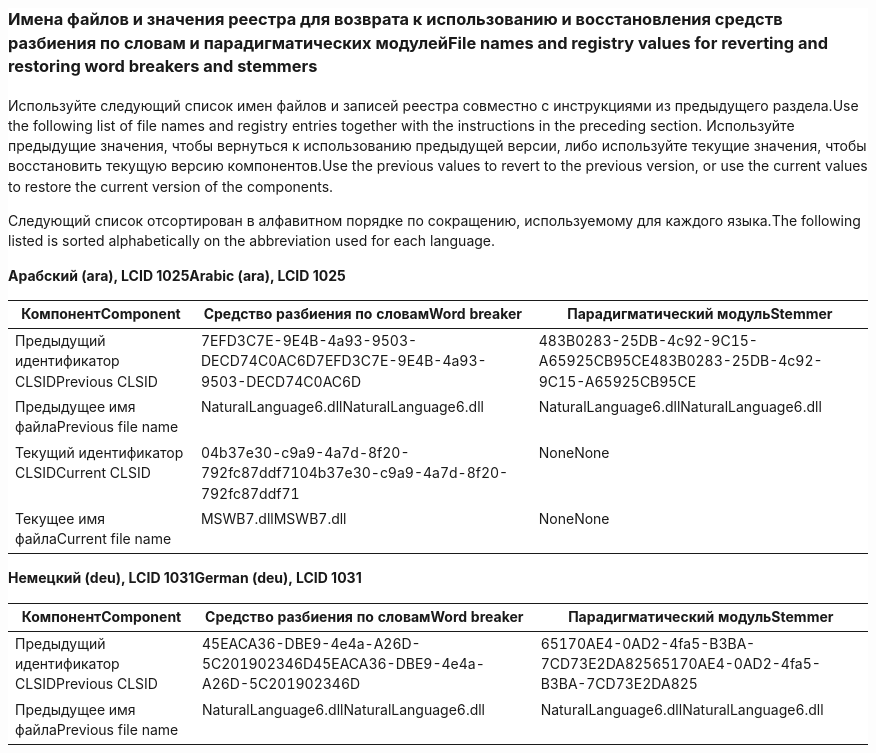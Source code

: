 ###  <a name="file-names-and-registry-values-for-reverting-and-restoring-word-breakers-and-stemmers"></a><a name="newnl6values"></a> <span data-ttu-id="3566a-330">Имена файлов и значения реестра для возврата к использованию и восстановления средств разбиения по словам и парадигматических модулей</span><span class="sxs-lookup"><span data-stu-id="3566a-330">File names and registry values for reverting and restoring word breakers and stemmers</span></span>  
 <span data-ttu-id="3566a-331">Используйте следующий список имен файлов и записей реестра совместно с инструкциями из предыдущего раздела.</span><span class="sxs-lookup"><span data-stu-id="3566a-331">Use the following list of file names and registry entries together with the instructions in the preceding section.</span></span> <span data-ttu-id="3566a-332">Используйте предыдущие значения, чтобы вернуться к использованию предыдущей версии, либо используйте текущие значения, чтобы восстановить текущую версию компонентов.</span><span class="sxs-lookup"><span data-stu-id="3566a-332">Use the previous values to revert to the previous version, or use the current values to restore the current version of the components.</span></span>  
  
 <span data-ttu-id="3566a-333">Следующий список отсортирован в алфавитном порядке по сокращению, используемому для каждого языка.</span><span class="sxs-lookup"><span data-stu-id="3566a-333">The following listed is sorted alphabetically on the abbreviation used for each language.</span></span>  
  
 <span data-ttu-id="3566a-334">**Арабский (ara), LCID 1025**</span><span class="sxs-lookup"><span data-stu-id="3566a-334">**Arabic (ara), LCID 1025**</span></span>  
  
|<span data-ttu-id="3566a-335">Компонент</span><span class="sxs-lookup"><span data-stu-id="3566a-335">Component</span></span>|<span data-ttu-id="3566a-336">Средство разбиения по словам</span><span class="sxs-lookup"><span data-stu-id="3566a-336">Word breaker</span></span>|<span data-ttu-id="3566a-337">Парадигматический модуль</span><span class="sxs-lookup"><span data-stu-id="3566a-337">Stemmer</span></span>|  
|---------------|------------------|-------------|  
|<span data-ttu-id="3566a-338">Предыдущий идентификатор CLSID</span><span class="sxs-lookup"><span data-stu-id="3566a-338">Previous CLSID</span></span>|<span data-ttu-id="3566a-339">7EFD3C7E-9E4B-4a93-9503-DECD74C0AC6D</span><span class="sxs-lookup"><span data-stu-id="3566a-339">7EFD3C7E-9E4B-4a93-9503-DECD74C0AC6D</span></span>|<span data-ttu-id="3566a-340">483B0283-25DB-4c92-9C15-A65925CB95CE</span><span class="sxs-lookup"><span data-stu-id="3566a-340">483B0283-25DB-4c92-9C15-A65925CB95CE</span></span>|  
|<span data-ttu-id="3566a-341">Предыдущее имя файла</span><span class="sxs-lookup"><span data-stu-id="3566a-341">Previous file name</span></span>|<span data-ttu-id="3566a-342">NaturalLanguage6.dll</span><span class="sxs-lookup"><span data-stu-id="3566a-342">NaturalLanguage6.dll</span></span>|<span data-ttu-id="3566a-343">NaturalLanguage6.dll</span><span class="sxs-lookup"><span data-stu-id="3566a-343">NaturalLanguage6.dll</span></span>|  
|<span data-ttu-id="3566a-344">Текущий идентификатор CLSID</span><span class="sxs-lookup"><span data-stu-id="3566a-344">Current CLSID</span></span>|<span data-ttu-id="3566a-345">04b37e30-c9a9-4a7d-8f20-792fc87ddf71</span><span class="sxs-lookup"><span data-stu-id="3566a-345">04b37e30-c9a9-4a7d-8f20-792fc87ddf71</span></span>|<span data-ttu-id="3566a-346">None</span><span class="sxs-lookup"><span data-stu-id="3566a-346">None</span></span>|  
|<span data-ttu-id="3566a-347">Текущее имя файла</span><span class="sxs-lookup"><span data-stu-id="3566a-347">Current file name</span></span>|<span data-ttu-id="3566a-348">MSWB7.dll</span><span class="sxs-lookup"><span data-stu-id="3566a-348">MSWB7.dll</span></span>|<span data-ttu-id="3566a-349">None</span><span class="sxs-lookup"><span data-stu-id="3566a-349">None</span></span>|  
  
 <span data-ttu-id="3566a-350">**Немецкий (deu), LCID 1031**</span><span class="sxs-lookup"><span data-stu-id="3566a-350">**German (deu), LCID 1031**</span></span>  
  
|<span data-ttu-id="3566a-351">Компонент</span><span class="sxs-lookup"><span data-stu-id="3566a-351">Component</span></span>|<span data-ttu-id="3566a-352">Средство разбиения по словам</span><span class="sxs-lookup"><span data-stu-id="3566a-352">Word breaker</span></span>|<span data-ttu-id="3566a-353">Парадигматический модуль</span><span class="sxs-lookup"><span data-stu-id="3566a-353">Stemmer</span></span>|  
|---------------|------------------|-------------|  
|<span data-ttu-id="3566a-354">Предыдущий идентификатор CLSID</span><span class="sxs-lookup"><span data-stu-id="3566a-354">Previous CLSID</span></span>|<span data-ttu-id="3566a-355">45EACA36-DBE9-4e4a-A26D-5C201902346D</span><span class="sxs-lookup"><span data-stu-id="3566a-355">45EACA36-DBE9-4e4a-A26D-5C201902346D</span></span>|<span data-ttu-id="3566a-356">65170AE4-0AD2-4fa5-B3BA-7CD73E2DA825</span><span class="sxs-lookup"><span data-stu-id="3566a-356">65170AE4-0AD2-4fa5-B3BA-7CD73E2DA825</span></span>|  
|<span data-ttu-id="3566a-357">Предыдущее имя файла</span><span class="sxs-lookup"><span data-stu-id="3566a-357">Previous file name</span></span>|<span data-ttu-id="3566a-358">NaturalLanguage6.dll</span><span class="sxs-lookup"><span data-stu-id="3566a-358">NaturalLanguage6.dll</span></span>|<span data-ttu-id="3566a-359">NaturalLanguage6.dll</span><span class="sxs-lookup"><span data-stu-id="3566a-359">NaturalLanguage6.dll</span></span>|  